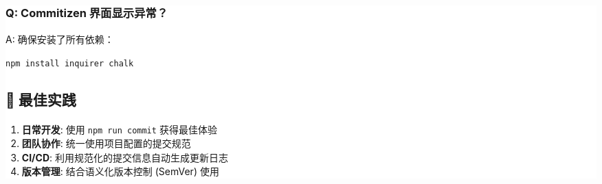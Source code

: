 ### Q: Commitizen 界面显示异常？
A: 确保安装了所有依赖：
```bash
npm install inquirer chalk
```

## 🎯 最佳实践

1. **日常开发**: 使用 `npm run commit` 获得最佳体验
2. **团队协作**: 统一使用项目配置的提交规范
3. **CI/CD**: 利用规范化的提交信息自动生成更新日志
4. **版本管理**: 结合语义化版本控制 (SemVer) 使用
